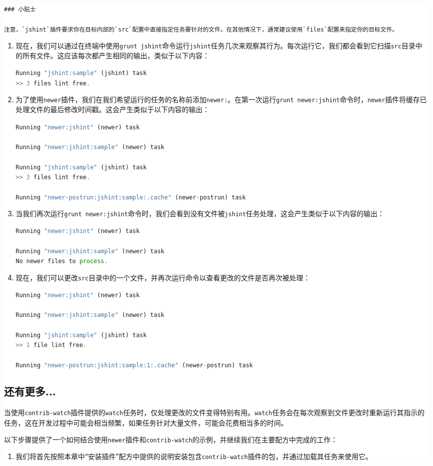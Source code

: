     ### 小贴士

    注意，`jshint`插件要求你在目标内部的`src`配置中直接指定任务要针对的文件。在其他情况下，通常建议使用`files`配置来指定你的目标文件。

1.  现在，我们可以通过在终端中使用`grunt jshint`命令运行`jshint`任务几次来观察其行为。每次运行它，我们都会看到它扫描`src`目录中的所有文件。这应该每次都产生相同的输出，类似于以下内容：

    ```js
    Running "jshint:sample" (jshint) task
    >> 3 files lint free.

    ```

1.  为了使用`newer`插件，我们在我们希望运行的任务的名称前添加`newer:`。在第一次运行`grunt newer:jshint`命令时，`newer`插件将缓存已处理文件的最后修改时间戳。这会产生类似于以下内容的输出：

    ```js
    Running "newer:jshint" (newer) task

    Running "newer:jshint:sample" (newer) task

    Running "jshint:sample" (jshint) task
    >> 3 files lint free.

    Running "newer-postrun:jshint:sample:.cache" (newer-postrun) task

    ```

1.  当我们再次运行`grunt newer:jshint`命令时，我们会看到没有文件被`jshint`任务处理，这会产生类似于以下内容的输出：

    ```js
    Running "newer:jshint" (newer) task

    Running "newer:jshint:sample" (newer) task
    No newer files to process.

    ```

1.  现在，我们可以更改`src`目录中的一个文件，并再次运行命令以查看更改的文件是否再次被处理：

    ```js
    Running "newer:jshint" (newer) task

    Running "newer:jshint:sample" (newer) task

    Running "jshint:sample" (jshint) task
    >> 1 file lint free.

    Running "newer-postrun:jshint:sample:1:.cache" (newer-postrun) task

    ```

## 还有更多...

当使用`contrib-watch`插件提供的`watch`任务时，仅处理更改的文件变得特别有用。`watch`任务会在每次观察到文件更改时重新运行其指示的任务，这在开发过程中可能会相当频繁，如果任务针对大量文件，可能会花费相当多的时间。

以下步骤提供了一个如何结合使用`newer`插件和`contrib-watch`的示例，并继续我们在主要配方中完成的工作：

1.  我们将首先按照本章中“安装插件”配方中提供的说明安装包含`contrib-watch`插件的包，并通过加载其任务来使用它。
